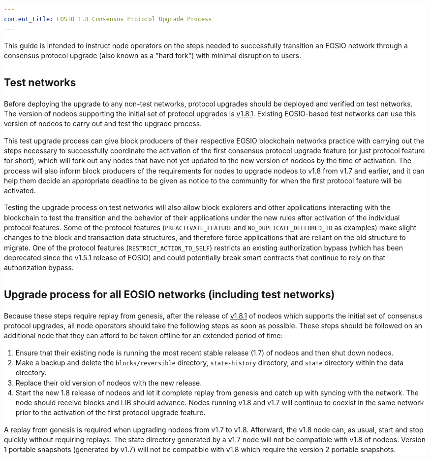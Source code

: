 ```yaml
---
content_title: EOSIO 1.8 Consensus Protocol Upgrade Process
---
```


This guide is intended to instruct node operators on the steps needed to successfully transition an EOSIO network through a consensus protocol upgrade (also known as a "hard fork") with minimal disruption to users.

## Test networks

Before deploying the upgrade to any non-test networks, protocol upgrades should be deployed and verified on test networks. The version of nodeos supporting the initial set of protocol upgrades is [v1.8.1](https://github.com/EOSIO/eos/releases/tag/v1.8.1). Existing EOSIO-based test networks can use this version of nodeos to carry out and test the upgrade process.

This test upgrade process can give block producers of their respective EOSIO blockchain networks practice with carrying out the steps necessary to successfully coordinate the activation of the first consensus protocol upgrade feature (or just protocol feature for short), which will fork out any nodes that have not yet updated to the new version of nodeos by the time of activation. The process will also inform block producers of the requirements for nodes to upgrade nodeos to v1.8 from v1.7 and earlier, and it can help them decide an appropriate deadline to be given as notice to the community for when the first protocol feature will be activated.

Testing the upgrade process on test networks will also allow block explorers and other applications interacting with the blockchain to test the transition and the behavior of their applications under the new rules after activation of the individual protocol features. Some of the protocol features (`PREACTIVATE_FEATURE` and `NO_DUPLICATE_DEFERRED_ID` as examples) make slight changes to the block and transaction data structures, and therefore force applications that are reliant on the old structure to migrate. One of the protocol features (`RESTRICT_ACTION_TO_SELF`) restricts an existing authorization bypass (which has been deprecated since the v1.5.1 release of EOSIO) and could potentially break smart contracts that continue to rely on that authorization bypass.

## Upgrade process for all EOSIO networks (including test networks)

Because these steps require replay from genesis, after the release of [v1.8.1](https://github.com/EOSIO/eos/releases/tag/v1.8.1) of nodeos which supports the initial set of consensus protocol upgrades, all node operators should take the following steps as soon as possible. These steps should be followed on an additional node that they can afford to be taken offline for an extended period of time:

1. Ensure that their existing node is running the most recent stable release (1.7) of nodeos and then shut down nodeos.
2. Make a backup and delete the `blocks/reversible` directory, `state-history` directory, and `state` directory within the data directory.
3. Replace their old version of nodeos with the new release.
4. Start the new 1.8 release of nodeos and let it complete replay from genesis and catch up with syncing with the network. The node should receive blocks and LIB should advance. Nodes running v1.8 and v1.7 will continue to coexist in the same network prior to the activation of the first protocol upgrade feature.

A replay from genesis is required when upgrading nodeos from v1.7 to v1.8. Afterward, the v1.8 node can, as usual, start and stop quickly without requiring replays. The state directory generated by a v1.7 node will not be compatible with v1.8 of nodeos. Version 1 portable snapshots (generated by v1.7) will not be compatible with v1.8 which require the version 2 portable snapshots.
